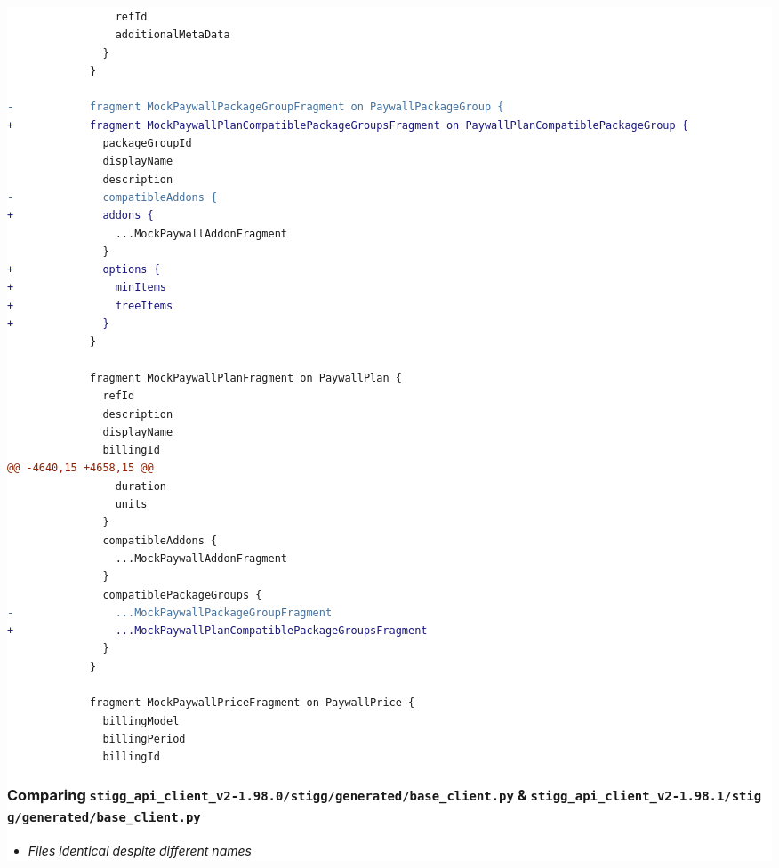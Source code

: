 ```diff
                 refId
                 additionalMetaData
               }
             }
 
-            fragment MockPaywallPackageGroupFragment on PaywallPackageGroup {
+            fragment MockPaywallPlanCompatiblePackageGroupsFragment on PaywallPlanCompatiblePackageGroup {
               packageGroupId
               displayName
               description
-              compatibleAddons {
+              addons {
                 ...MockPaywallAddonFragment
               }
+              options {
+                minItems
+                freeItems
+              }
             }
 
             fragment MockPaywallPlanFragment on PaywallPlan {
               refId
               description
               displayName
               billingId
@@ -4640,15 +4658,15 @@
                 duration
                 units
               }
               compatibleAddons {
                 ...MockPaywallAddonFragment
               }
               compatiblePackageGroups {
-                ...MockPaywallPackageGroupFragment
+                ...MockPaywallPlanCompatiblePackageGroupsFragment
               }
             }
 
             fragment MockPaywallPriceFragment on PaywallPrice {
               billingModel
               billingPeriod
               billingId
```

### Comparing `stigg_api_client_v2-1.98.0/stigg/generated/base_client.py` & `stigg_api_client_v2-1.98.1/stigg/generated/base_client.py`

 * *Files identical despite different names*

